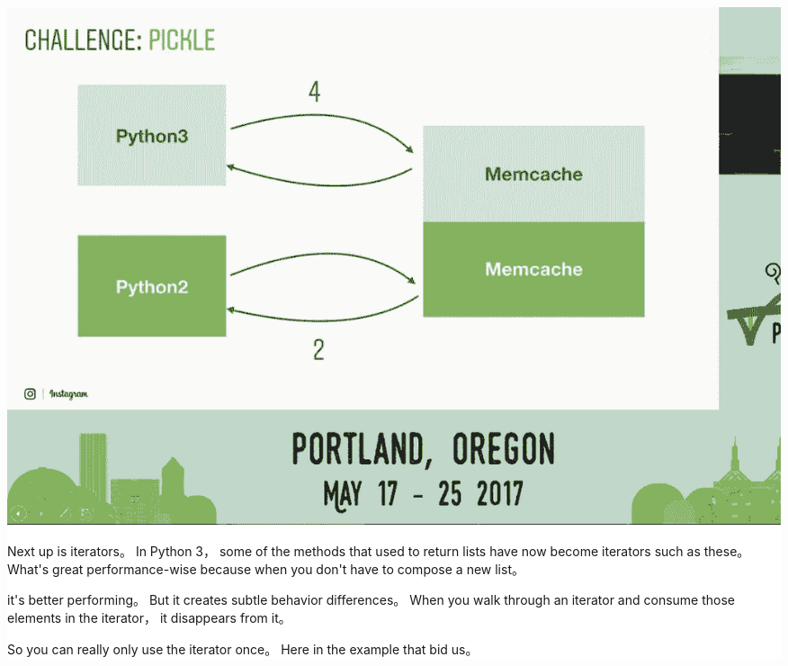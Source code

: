 ![](img/711a2f93a070477c7fb7502d1b7813fa_53.png)

 Next up is iterators。 In Python 3， some of the methods that used to return lists have now become iterators such as these。 What's great performance-wise because when you don't have to compose a new list。

 it's better performing。 But it creates subtle behavior differences。 When you walk through an iterator and consume those elements in the iterator， it disappears from it。

 So you can really only use the iterator once。 Here in the example that bid us。